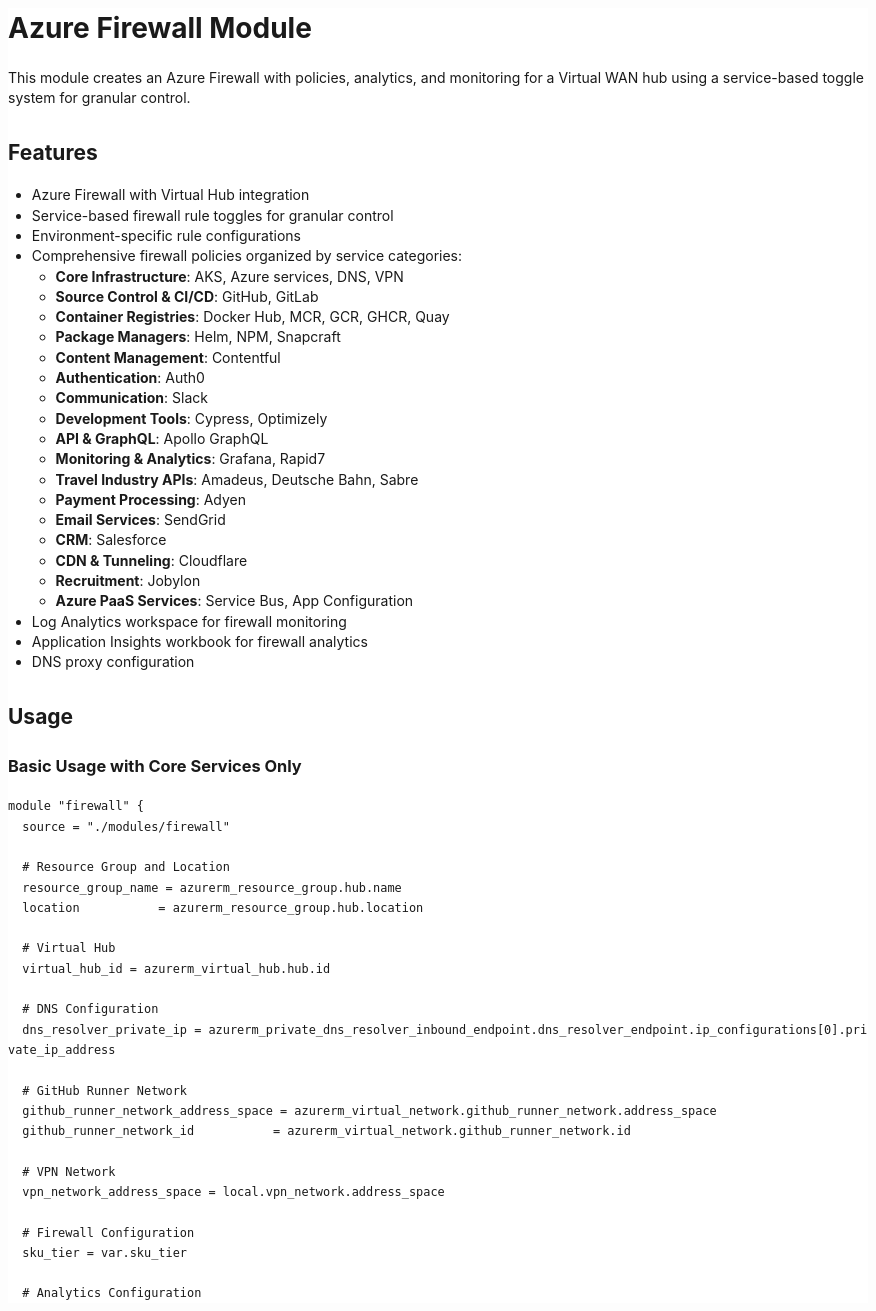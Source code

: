 # Azure Firewall Module

This module creates an Azure Firewall with policies, analytics, and monitoring for a Virtual WAN hub using a service-based toggle system for granular control.

## Features

- Azure Firewall with Virtual Hub integration
- Service-based firewall rule toggles for granular control
- Environment-specific rule configurations
- Comprehensive firewall policies organized by service categories:
  - **Core Infrastructure**: AKS, Azure services, DNS, VPN
  - **Source Control & CI/CD**: GitHub, GitLab
  - **Container Registries**: Docker Hub, MCR, GCR, GHCR, Quay
  - **Package Managers**: Helm, NPM, Snapcraft
  - **Content Management**: Contentful
  - **Authentication**: Auth0
  - **Communication**: Slack
  - **Development Tools**: Cypress, Optimizely
  - **API & GraphQL**: Apollo GraphQL
  - **Monitoring & Analytics**: Grafana, Rapid7
  - **Travel Industry APIs**: Amadeus, Deutsche Bahn, Sabre
  - **Payment Processing**: Adyen
  - **Email Services**: SendGrid
  - **CRM**: Salesforce
  - **CDN & Tunneling**: Cloudflare
  - **Recruitment**: Jobylon
  - **Azure PaaS Services**: Service Bus, App Configuration
- Log Analytics workspace for firewall monitoring
- Application Insights workbook for firewall analytics
- DNS proxy configuration

## Usage

### Basic Usage with Core Services Only

```hcl
module "firewall" {
  source = "./modules/firewall"

  # Resource Group and Location
  resource_group_name = azurerm_resource_group.hub.name
  location           = azurerm_resource_group.hub.location

  # Virtual Hub
  virtual_hub_id = azurerm_virtual_hub.hub.id

  # DNS Configuration
  dns_resolver_private_ip = azurerm_private_dns_resolver_inbound_endpoint.dns_resolver_endpoint.ip_configurations[0].private_ip_address

  # GitHub Runner Network
  github_runner_network_address_space = azurerm_virtual_network.github_runner_network.address_space
  github_runner_network_id           = azurerm_virtual_network.github_runner_network.id

  # VPN Network
  vpn_network_address_space = local.vpn_network.address_space

  # Firewall Configuration
  sku_tier = var.sku_tier

  # Analytics Configuration
```